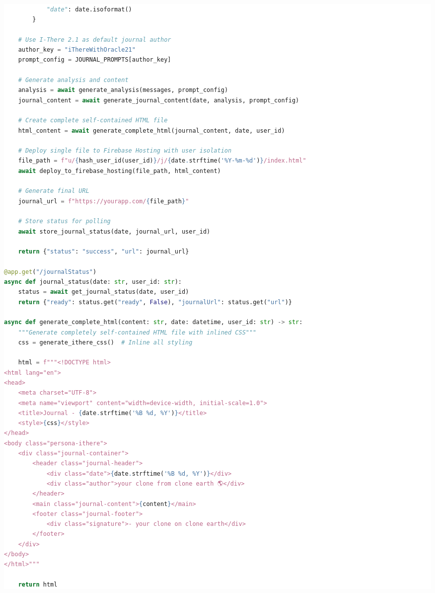 ```python
            "date": date.isoformat()
        }
    
    # Use I-There 2.1 as default journal author
    author_key = "iThereWithOracle21"
    prompt_config = JOURNAL_PROMPTS[author_key]
    
    # Generate analysis and content
    analysis = await generate_analysis(messages, prompt_config)
    journal_content = await generate_journal_content(date, analysis, prompt_config)
    
    # Create complete self-contained HTML file
    html_content = await generate_complete_html(journal_content, date, user_id)
    
    # Deploy single file to Firebase Hosting with user isolation
    file_path = f"u/{hash_user_id(user_id)}/j/{date.strftime('%Y-%m-%d')}/index.html"
    await deploy_to_firebase_hosting(file_path, html_content)
    
    # Generate final URL
    journal_url = f"https://yourapp.com/{file_path}"
    
    # Store status for polling
    await store_journal_status(date, journal_url, user_id)
    
    return {"status": "success", "url": journal_url}

@app.get("/journalStatus")
async def journal_status(date: str, user_id: str):
    status = await get_journal_status(date, user_id)
    return {"ready": status.get("ready", False), "journalUrl": status.get("url")}

async def generate_complete_html(content: str, date: datetime, user_id: str) -> str:
    """Generate completely self-contained HTML file with inlined CSS"""
    css = generate_ithere_css()  # Inline all styling
    
    html = f"""<!DOCTYPE html>
<html lang="en">
<head>
    <meta charset="UTF-8">
    <meta name="viewport" content="width=device-width, initial-scale=1.0">
    <title>Journal - {date.strftime('%B %d, %Y')}</title>
    <style>{css}</style>
</head>
<body class="persona-ithere">
    <div class="journal-container">
        <header class="journal-header">
            <div class="date">{date.strftime('%B %d, %Y')}</div>
            <div class="author">your clone from clone earth 🌎</div>
        </header>
        <main class="journal-content">{content}</main>
        <footer class="journal-footer">
            <div class="signature">- your clone on clone earth</div>
        </footer>
    </div>
</body>
</html>"""
    
    return html
```
